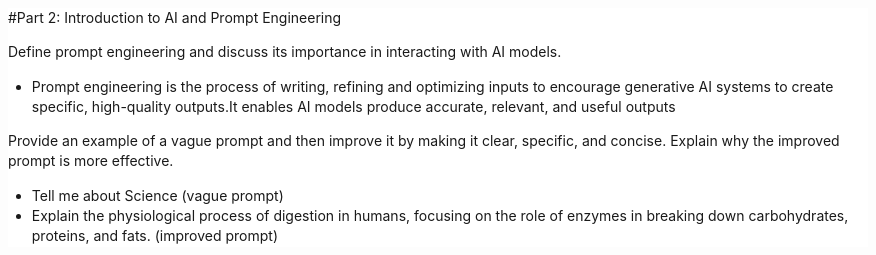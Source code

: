 
#Part 2: Introduction to AI and Prompt Engineering


Define prompt engineering and discuss its importance in interacting with AI models.
- Prompt engineering is the process of writing, refining and optimizing inputs to encourage generative AI systems to create specific, high-quality outputs.It enables AI models produce accurate, relevant, and useful outputs


Provide an example of a vague prompt and then improve it by making it clear, specific, and concise. Explain why the improved prompt is more effective.
- Tell me about Science (vague prompt)
- Explain the physiological process of digestion in humans, focusing on the role of enzymes in breaking down carbohydrates, proteins, and fats. (improved prompt)
